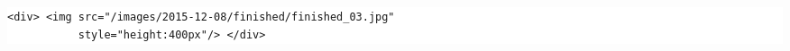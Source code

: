     <div> <img src="/images/2015-12-08/finished/finished_03.jpg"
               style="height:400px"/> </div>